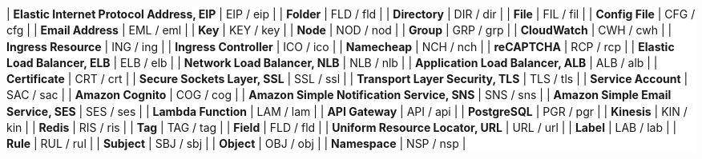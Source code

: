 | **Elastic Internet Protocol Address, EIP**                   | EIP / eip  |
| **Folder**                                                   | FLD / fld  |
| **Directory**                                                | DIR / dir  |
| **File**                                                     | FIL / fil  |
| **Config File**                                              | CFG / cfg  |
| **Email Address**                                            | EML / eml  |
| **Key**                                                      | KEY / key  |
| **Node**                                                     | NOD / nod  |
| **Group**                                                    | GRP / grp  |
| **CloudWatch**                                               | CWH / cwh  |
| **Ingress Resource**                                         | ING / ing  |
| **Ingress Controller**                                       | ICO / ico  |
| **Namecheap**                                                | NCH / nch  |
| **reCAPTCHA**                                                | RCP / rcp  |
| **Elastic Load Balancer, ELB**                               | ELB / elb  |
| **Network Load Balancer, NLB**                               | NLB / nlb  |
| **Application Load Balancer, ALB**                           | ALB / alb  |
| **Certificate**                                              | CRT / crt  |
| **Secure Sockets Layer, SSL**                                | SSL / ssl  |
| **Transport Layer Security, TLS**                            | TLS / tls  |
| **Service Account**                                          | SAC / sac  |
| **Amazon Cognito**                                           | COG / cog  |
| **Amazon Simple Notification Service, SNS**                  | SNS / sns  |
| **Amazon Simple Email Service, SES**                         | SES / ses  |
| **Lambda Function**                                          | LAM / lam  |
| **API Gateway**                                              | API / api  |
| **PostgreSQL**                                               | PGR / pgr  |
| **Kinesis**                                                  | KIN / kin  |
| **Redis**                                                    | RIS / ris  |
| **Tag**                                                      | TAG / tag  |
| **Field**                                                    | FLD / fld  |
| **Uniform Resource Locator, URL**                            | URL / url  |
| **Label**                                                    | LAB / lab  |
| **Rule**                                                     | RUL / rul  |
| **Subject**                                                  | SBJ / sbj  |
| **Object**                                                   | OBJ / obj  |
| **Namespace**                                                | NSP / nsp  |